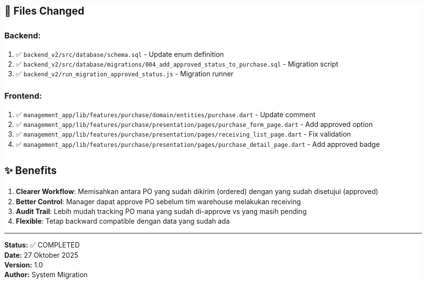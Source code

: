 ## 🚀 Files Changed

### Backend:
1. ✅ `backend_v2/src/database/schema.sql` - Update enum definition
2. ✅ `backend_v2/src/database/migrations/004_add_approved_status_to_purchase.sql` - Migration script
3. ✅ `backend_v2/run_migration_approved_status.js` - Migration runner

### Frontend:
1. ✅ `management_app/lib/features/purchase/domain/entities/purchase.dart` - Update comment
2. ✅ `management_app/lib/features/purchase/presentation/pages/purchase_form_page.dart` - Add approved option
3. ✅ `management_app/lib/features/purchase/presentation/pages/receiving_list_page.dart` - Fix validation
4. ✅ `management_app/lib/features/purchase/presentation/pages/purchase_detail_page.dart` - Add approved badge

## ✨ Benefits

1. **Clearer Workflow**: Memisahkan antara PO yang sudah dikirim (ordered) dengan yang sudah disetujui (approved)
2. **Better Control**: Manager dapat approve PO sebelum tim warehouse melakukan receiving
3. **Audit Trail**: Lebih mudah tracking PO mana yang sudah di-approve vs yang masih pending
4. **Flexible**: Tetap backward compatible dengan data yang sudah ada

---

**Status:** ✅ COMPLETED  
**Date:** 27 Oktober 2025  
**Version:** 1.0  
**Author:** System Migration
